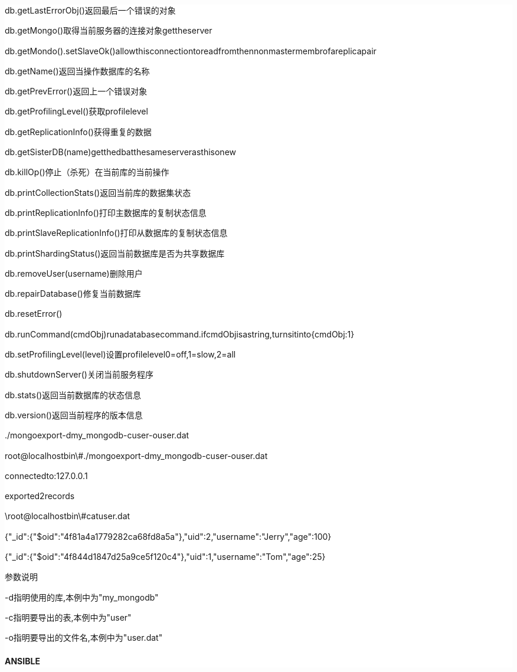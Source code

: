 db.getLastErrorObj()返回最后一个错误的对象

db.getMongo()取得当前服务器的连接对象gettheserver

db.getMondo().setSlaveOk()allowthisconnectiontoreadfromthennonmastermembrofareplicapair

db.getName()返回当操作数据库的名称

db.getPrevError()返回上一个错误对象

db.getProfilingLevel()获取profilelevel

db.getReplicationInfo()获得重复的数据

db.getSisterDB(name)getthedbatthesameserverasthisonew

db.killOp()停止（杀死）在当前库的当前操作

db.printCollectionStats()返回当前库的数据集状态

db.printReplicationInfo()打印主数据库的复制状态信息

db.printSlaveReplicationInfo()打印从数据库的复制状态信息

db.printShardingStatus()返回当前数据库是否为共享数据库

db.removeUser(username)删除用户

db.repairDatabase()修复当前数据库

db.resetError()

db.runCommand(cmdObj)runadatabasecommand.ifcmdObjisastring,turnsitinto{cmdObj:1}

db.setProfilingLevel(level)设置profilelevel0=off,1=slow,2=all

db.shutdownServer()关闭当前服务程序

db.stats()返回当前数据库的状态信息

db.version()返回当前程序的版本信息

./mongoexport-dmy\_mongodb-cuser-ouser.dat

root\@localhostbin\\#./mongoexport-dmy\_mongodb-cuser-ouser.dat

connectedto:127.0.0.1

exported2records

\root\@localhostbin\\#catuser.dat

{\"\_id\":{\"\$oid\":\"4f81a4a1779282ca68fd8a5a\"},\"uid\":2,\"username\":\"Jerry\",\"age\":100}

{\"\_id\":{\"\$oid\":\"4f844d1847d25a9ce5f120c4\"},\"uid\":1,\"username\":\"Tom\",\"age\":25}

参数说明

-d指明使用的库,本例中为"my\_mongodb"

-c指明要导出的表,本例中为"user"

-o指明要导出的文件名,本例中为"user.dat"

#### ANSIBLE
